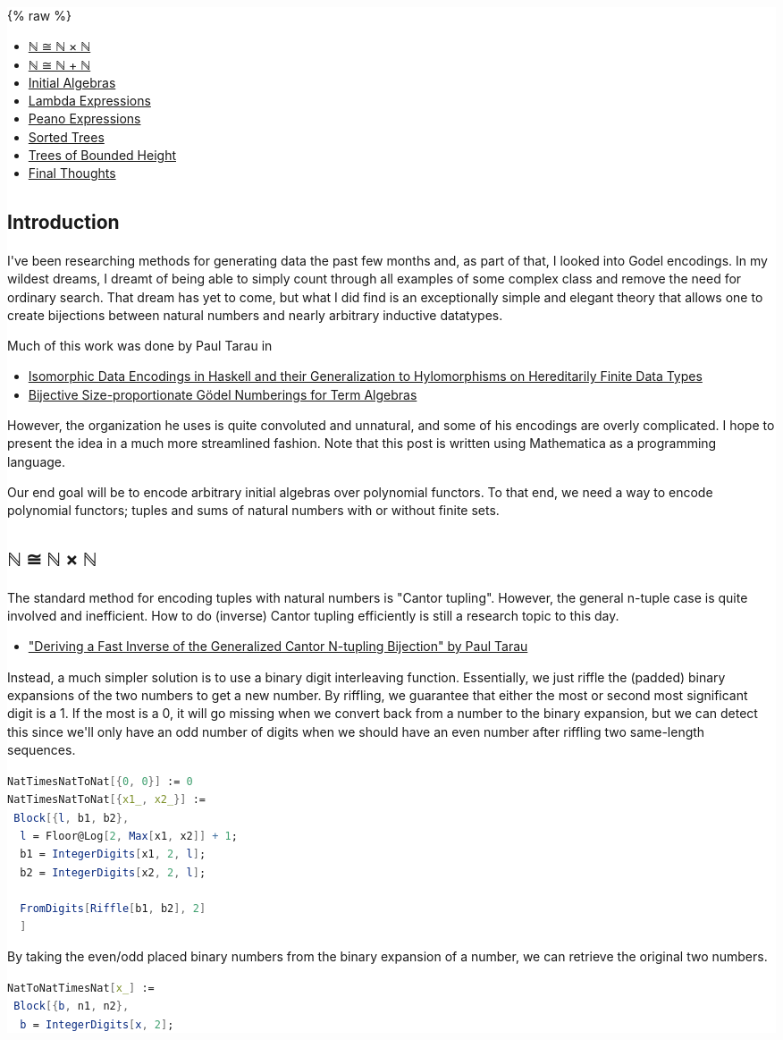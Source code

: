 {% raw %}
- [ℕ ≅ ℕ × ℕ](#headingTimes)
- [ℕ ≅ ℕ + ℕ](#headingPlus)
- [Initial Algebras](#headingInitial)
- [Lambda Expressions](#headingLambda)
- [Peano Expressions](#headingPeano)
- [Sorted Trees](#headingSorted)
- [Trees of Bounded Height](#headingHeight)
- [Final Thoughts](#headingFinal)


## Introduction

I've been researching methods for generating data the past few months and, as part of that, I looked into Godel encodings. In my wildest dreams, I dreamt of being able to simply count through all examples of some complex class and remove the need for ordinary search. That dream has yet to come, but what I did find is an exceptionally simple and elegant theory that allows one to create bijections between natural numbers and nearly arbitrary inductive datatypes.

Much of this work was done by Paul Tarau in
 - [Isomorphic Data Encodings in Haskell and their Generalization to Hylomorphisms on Hereditarily Finite Data Types](https://arxiv.org/pdf/0808.2953.pdf)
 - [Bijective Size-proportionate Gödel Numberings for Term Algebras](https://www.semanticscholar.org/paper/Bijective-Size-proportionate-G%C3%B6del-Numberings-for-Tarau/fab5dab6933f576a3d609cef03f7a5ac07ae6ba6?p2df)

However, the organization he uses is quite convoluted and unnatural, and some of his encodings are overly complicated. I hope to present the idea in a much more streamlined fashion. Note that this post is written using Mathematica as a programming language.

Our end goal will be to encode arbitrary initial algebras over polynomial functors. To that end, we need a way to encode polynomial functors; tuples and sums of natural numbers with or without finite sets.

<a name="headingTimes"></a>
## ℕ ≅ ℕ × ℕ

The standard method for encoding tuples with natural numbers is "Cantor tupling". However, the general n-tuple case is quite involved and inefficient. How to do (inverse) Cantor tupling efficiently is still a research topic to this day.
 - ["Deriving a Fast Inverse of the Generalized Cantor N-tupling Bijection" by Paul Tarau](https://drops.dagstuhl.de/opus/volltexte/2012/3632/pdf/30.pdf)

Instead, a much simpler solution is to use a binary digit interleaving function. Essentially, we just riffle the (padded) binary expansions of the two numbers to get a new number. By riffling, we guarantee that either the most or second most significant digit is a 1. If the most is a 0, it will go missing when we convert back from a number to the binary expansion, but we can detect this since we'll only have an odd number of digits when we should have an even number after riffling two same-length sequences.
```mathematica
NatTimesNatToNat[{0, 0}] := 0
NatTimesNatToNat[{x1_, x2_}] :=
 Block[{l, b1, b2},
  l = Floor@Log[2, Max[x1, x2]] + 1;
  b1 = IntegerDigits[x1, 2, l];
  b2 = IntegerDigits[x2, 2, l];
  
  FromDigits[Riffle[b1, b2], 2]
  ]
```
By taking the even/odd placed binary numbers from the binary expansion of a number, we can retrieve the original two numbers.
```mathematica
NatToNatTimesNat[x_] :=
 Block[{b, n1, n2},
  b = IntegerDigits[x, 2];
```